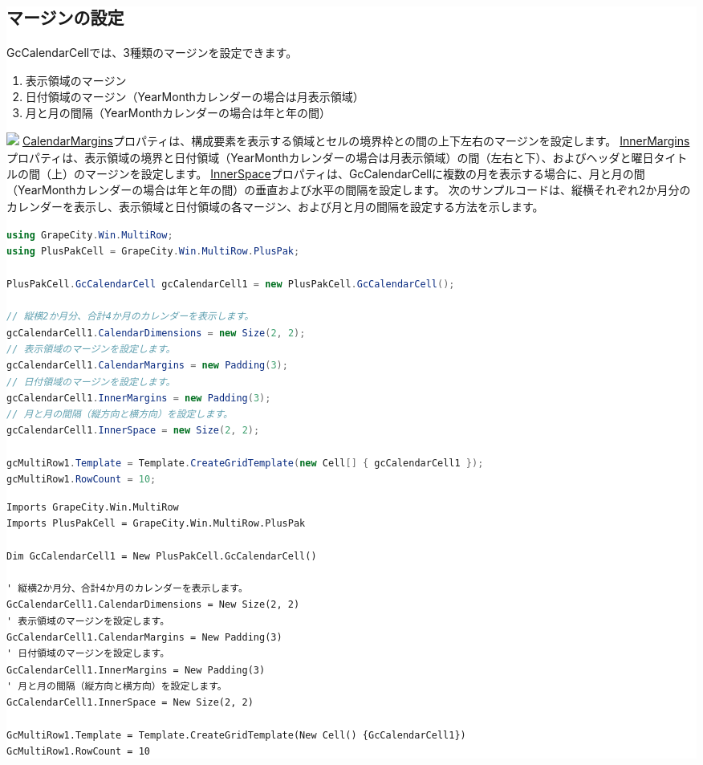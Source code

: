 ## マージンの設定

GcCalendarCellでは、3種類のマージンを設定できます。

1. 表示領域のマージン
2. 日付領域のマージン（YearMonthカレンダーの場合は月表示領域）
3. 月と月の間隔（YearMonthカレンダーの場合は年と年の間）

![](/DOCUMENT_SITE_LINK_PREFIX_HERE/document-site-files/images/f148c511-6e98-4b55-9904-150a375d5825/images/ppimages/gccalendar/margins.png)
[CalendarMargins](gcdocsite__documentlink?toc-item-id=2e2edae5-e70b-4052-8298-b05685a92d19)プロパティは、構成要素を表示する領域とセルの境界枠との間の上下左右のマージンを設定します。
[InnerMargins](gcdocsite__documentlink?toc-item-id=8093a431-e43d-47a1-8789-031107c301dc)プロパティは、表示領域の境界と日付領域（YearMonthカレンダーの場合は月表示領域）の間（左右と下）、およびヘッダと曜日タイトルの間（上）のマージンを設定します。
[InnerSpace](gcdocsite__documentlink?toc-item-id=ac06ae7f-f4bb-4e8a-8435-b3fb3c817aa0)プロパティは、GcCalendarCellに複数の月を表示する場合に、月と月の間（YearMonthカレンダーの場合は年と年の間）の垂直および水平の間隔を設定します。
次のサンプルコードは、縦横それぞれ2か月分のカレンダーを表示し、表示領域と日付領域の各マージン、および月と月の間隔を設定する方法を示します。

```csharp
using GrapeCity.Win.MultiRow;
using PlusPakCell = GrapeCity.Win.MultiRow.PlusPak;

PlusPakCell.GcCalendarCell gcCalendarCell1 = new PlusPakCell.GcCalendarCell();

// 縦横2か月分、合計4か月のカレンダーを表示します。
gcCalendarCell1.CalendarDimensions = new Size(2, 2);
// 表示領域のマージンを設定します。
gcCalendarCell1.CalendarMargins = new Padding(3);
// 日付領域のマージンを設定します。
gcCalendarCell1.InnerMargins = new Padding(3);
// 月と月の間隔（縦方向と横方向）を設定します。
gcCalendarCell1.InnerSpace = new Size(2, 2);

gcMultiRow1.Template = Template.CreateGridTemplate(new Cell[] { gcCalendarCell1 });
gcMultiRow1.RowCount = 10;
```

```vbnet
Imports GrapeCity.Win.MultiRow
Imports PlusPakCell = GrapeCity.Win.MultiRow.PlusPak

Dim GcCalendarCell1 = New PlusPakCell.GcCalendarCell()

' 縦横2か月分、合計4か月のカレンダーを表示します。 
GcCalendarCell1.CalendarDimensions = New Size(2, 2)
' 表示領域のマージンを設定します。 
GcCalendarCell1.CalendarMargins = New Padding(3)
' 日付領域のマージンを設定します。 
GcCalendarCell1.InnerMargins = New Padding(3)
' 月と月の間隔（縦方向と横方向）を設定します。 
GcCalendarCell1.InnerSpace = New Size(2, 2)

GcMultiRow1.Template = Template.CreateGridTemplate(New Cell() {GcCalendarCell1})
GcMultiRow1.RowCount = 10
```
